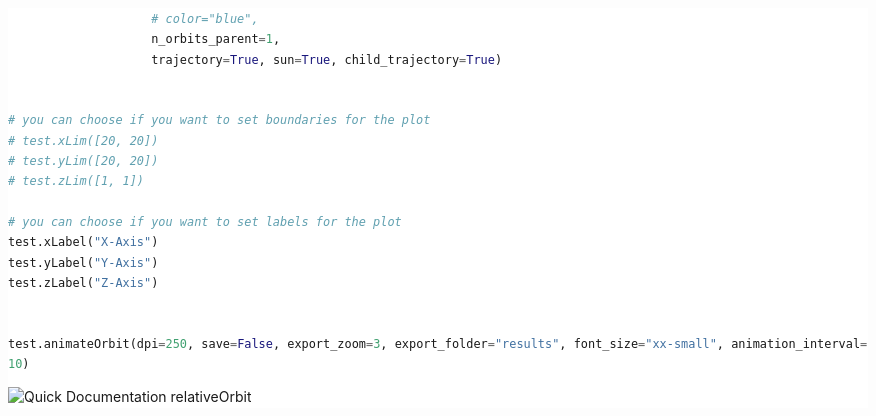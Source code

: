 ```python
                    # color="blue",
                    n_orbits_parent=1,
                    trajectory=True, sun=True, child_trajectory=True)


# you can choose if you want to set boundaries for the plot
# test.xLim([20, 20])
# test.yLim([20, 20])
# test.zLim([1, 1])

# you can choose if you want to set labels for the plot
test.xLabel("X-Axis")
test.yLabel("Y-Axis")
test.zLabel("Z-Axis")


test.animateOrbit(dpi=250, save=False, export_zoom=3, export_folder="results", font_size="xx-small", animation_interval=10)
```

![Quick Documentation relativeOrbit](static/relativeOrbitDoc.png?raw=true)